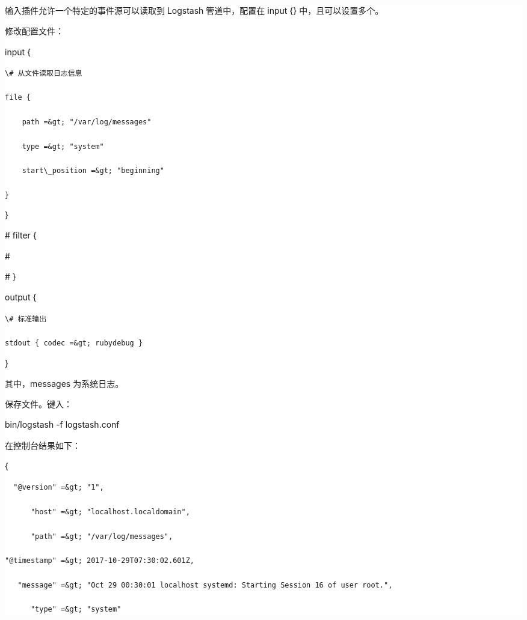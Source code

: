 输入插件允许一个特定的事件源可以读取到 Logstash 管道中，配置在 input {} 中，且可以设置多个。



修改配置文件：



input {

    \# 从文件读取日志信息

    file {

        path =&gt; "/var/log/messages"

        type =&gt; "system"

        start\_position =&gt; "beginning"

    }

}



\# filter {

\#

\# }



output {

    \# 标准输出

    stdout { codec =&gt; rubydebug }

}

其中，messages 为系统日志。



保存文件。键入：



bin/logstash -f logstash.conf

在控制台结果如下：



{

      "@version" =&gt; "1",

          "host" =&gt; "localhost.localdomain",

          "path" =&gt; "/var/log/messages",

    "@timestamp" =&gt; 2017-10-29T07:30:02.601Z,

       "message" =&gt; "Oct 29 00:30:01 localhost systemd: Starting Session 16 of user root.",

          "type" =&gt; "system"

